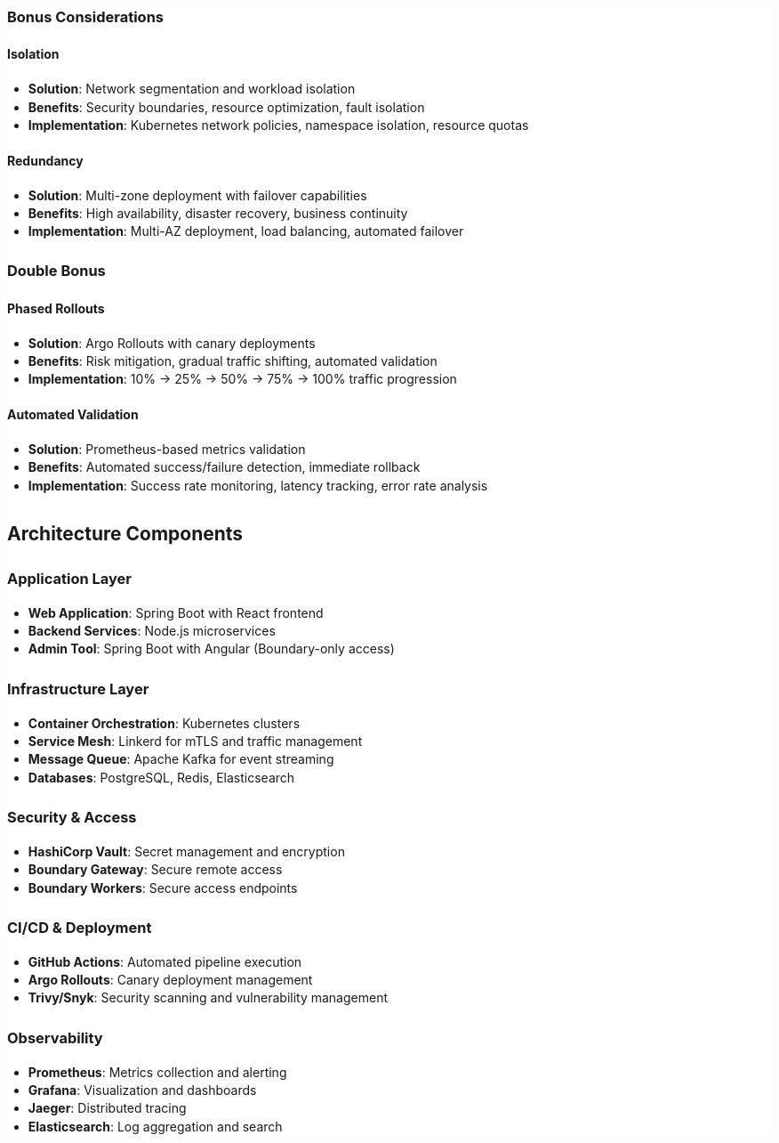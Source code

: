### Bonus Considerations

#### Isolation
- **Solution**: Network segmentation and workload isolation
- **Benefits**: Security boundaries, resource optimization, fault isolation
- **Implementation**: Kubernetes network policies, namespace isolation, resource quotas

#### Redundancy
- **Solution**: Multi-zone deployment with failover capabilities
- **Benefits**: High availability, disaster recovery, business continuity
- **Implementation**: Multi-AZ deployment, load balancing, automated failover

### Double Bonus

#### Phased Rollouts
- **Solution**: Argo Rollouts with canary deployments
- **Benefits**: Risk mitigation, gradual traffic shifting, automated validation
- **Implementation**: 10% → 25% → 50% → 75% → 100% traffic progression

#### Automated Validation
- **Solution**: Prometheus-based metrics validation
- **Benefits**: Automated success/failure detection, immediate rollback
- **Implementation**: Success rate monitoring, latency tracking, error rate analysis

## Architecture Components

### Application Layer
- **Web Application**: Spring Boot with React frontend
- **Backend Services**: Node.js microservices
- **Admin Tool**: Spring Boot with Angular (Boundary-only access)

### Infrastructure Layer
- **Container Orchestration**: Kubernetes clusters
- **Service Mesh**: Linkerd for mTLS and traffic management
- **Message Queue**: Apache Kafka for event streaming
- **Databases**: PostgreSQL, Redis, Elasticsearch

### Security & Access
- **HashiCorp Vault**: Secret management and encryption
- **Boundary Gateway**: Secure remote access
- **Boundary Workers**: Secure access endpoints

### CI/CD & Deployment
- **GitHub Actions**: Automated pipeline execution
- **Argo Rollouts**: Canary deployment management
- **Trivy/Snyk**: Security scanning and vulnerability management

### Observability
- **Prometheus**: Metrics collection and alerting
- **Grafana**: Visualization and dashboards
- **Jaeger**: Distributed tracing
- **Elasticsearch**: Log aggregation and search
